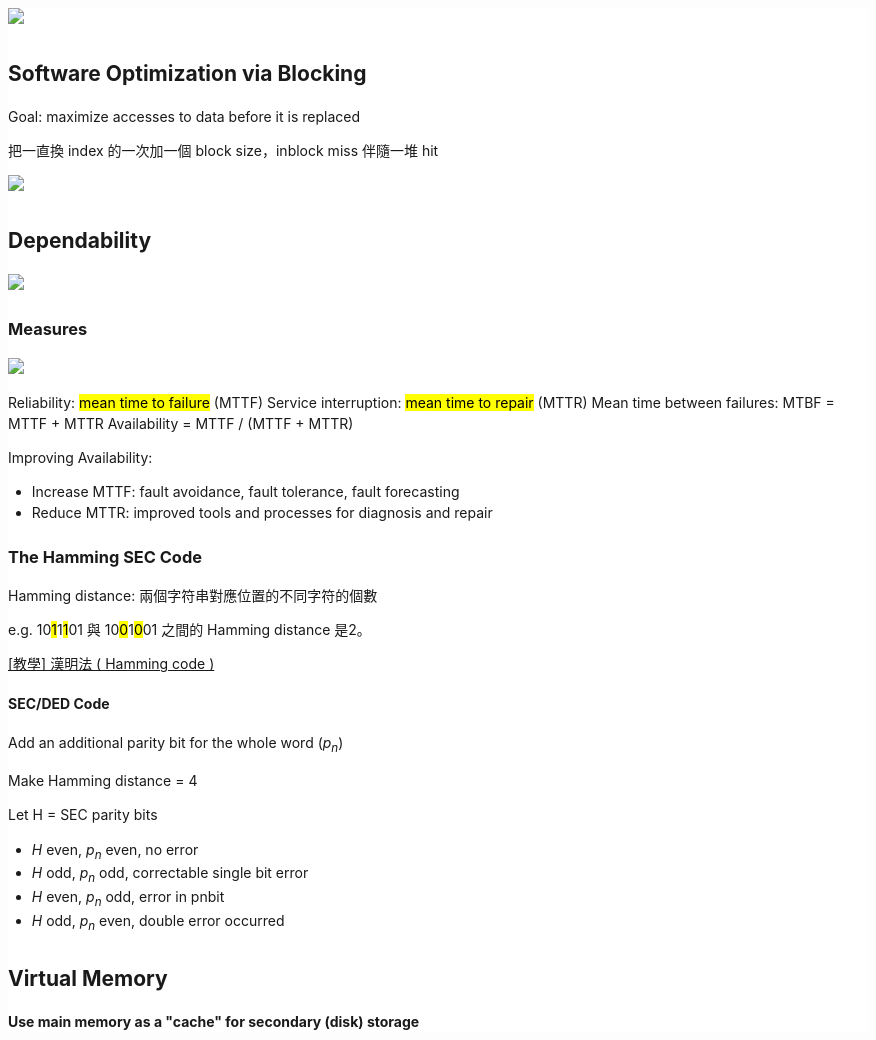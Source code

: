 ![](2019-06-05-14-49-05.png)

## Software Optimization via Blocking

Goal: maximize accesses to data before it is replaced

把一直換 index 的一次加一個 block size，inblock miss 伴隨一堆 hit

![](2019-06-05-15-09-38.png)

## Dependability

![](2019-06-05-15-11-15.png)

### Measures

![](2019-06-05-15-13-37.png)

Reliability: <mark>mean time to failure</mark> (MTTF)
Service interruption: <mark>mean time to repair</mark> (MTTR)
Mean time between failures: MTBF = MTTF + MTTR
Availability = MTTF / (MTTF + MTTR)

Improving Availability:

* Increase MTTF: fault avoidance, fault tolerance, fault forecasting
* Reduce MTTR: improved tools and processes for diagnosis and repair

### The Hamming SEC Code

Hamming distance: 兩個字符串對應位置的不同字符的個數

e.g. 10<mark>1</mark>1<mark>1</mark>01 與 10<mark>0</mark>1<mark>0</mark>01 之間的 Hamming distance 是2。

[[教學] 漢明法 ( Hamming code )](http://dangerlover9403.pixnet.net/blog/post/202441998-%5B%E6%95%99%E5%AD%B8%5D-%E6%BC%A2%E6%98%8E%E6%B3%95-(-hamming-code-))

#### SEC/DED Code

Add an additional parity bit for the whole word ($p_n$)

Make Hamming distance = 4

Let H = SEC parity bits

* $H$ even, $p_n$ even, no error
* $H$ odd, $p_n$ odd, correctable single bit error
* $H$ even, $p_n$ odd, error in pnbit
* $H$ odd, $p_n$ even, double error occurred

## Virtual Memory

**Use main memory as a "cache" for secondary (disk) storage**
